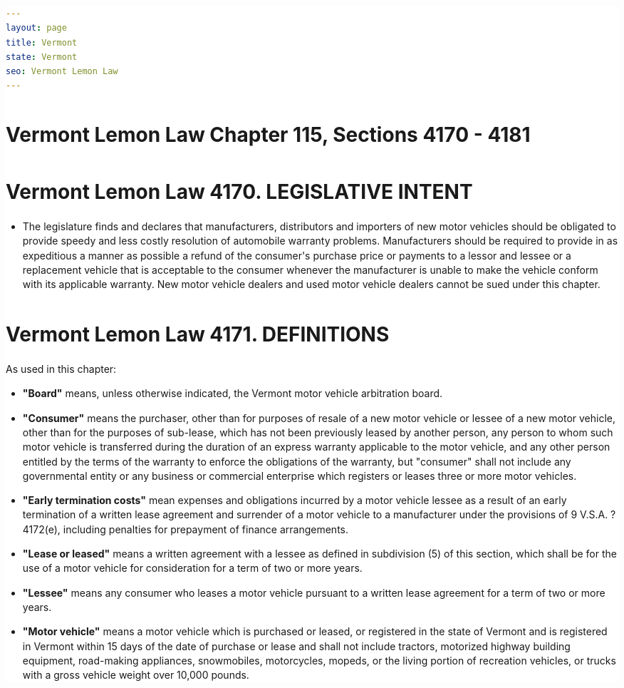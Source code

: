 ```yaml
---
layout: page
title: Vermont
state: Vermont
seo: Vermont Lemon Law
---
```


# Vermont Lemon Law Chapter 115, Sections 4170 - 4181 

# Vermont Lemon Law 4170. LEGISLATIVE INTENT

- The legislature finds and declares that manufacturers, distributors and importers of new motor vehicles should be obligated to provide speedy and less costly resolution of automobile warranty problems. Manufacturers should be required to provide in as expeditious a manner as possible a refund of the consumer's purchase price or payments to a lessor and lessee or a replacement vehicle that is acceptable to the consumer whenever the manufacturer is unable to make the vehicle conform with its applicable warranty. New motor vehicle dealers and used motor vehicle dealers cannot be sued under this chapter.

# Vermont Lemon Law 4171. DEFINITIONS

As used in this chapter:

- **"Board"** means, unless otherwise indicated, the Vermont motor vehicle arbitration board.

- **"Consumer"** means the purchaser, other than for purposes of resale of a new motor vehicle or lessee of a new motor vehicle, other than for the purposes of sub-lease, which has not been previously leased by another person, any person to whom such motor vehicle is transferred during the duration of an express warranty applicable to the motor vehicle, and any other person entitled by the terms of the warranty to enforce the obligations of the warranty, but "consumer" shall not include any governmental entity or any business or commercial enterprise which registers or leases three or more motor vehicles.

- **"Early termination costs"** mean expenses and obligations incurred by a motor vehicle lessee as a result of an early termination of a written lease agreement and surrender of a motor vehicle to a manufacturer under the provisions of 9 V.S.A. ? 4172(e), including penalties for prepayment of finance arrangements.

- **"Lease or leased"** means a written agreement with a lessee as defined in subdivision (5) of this section, which shall be for the use of a motor vehicle for consideration for a term of two or more years.

- **"Lessee"** means any consumer who leases a motor vehicle pursuant to a written lease agreement for a term of two or more years.

- **"Motor vehicle"** means a motor vehicle which is purchased or leased, or registered in the state of Vermont and is registered in Vermont within 15 days of the date of purchase or lease and shall not include tractors, motorized highway building equipment, road-making appliances, snowmobiles, motorcycles, mopeds, or the living portion of recreation vehicles, or trucks with a gross vehicle weight over 10,000 pounds.

